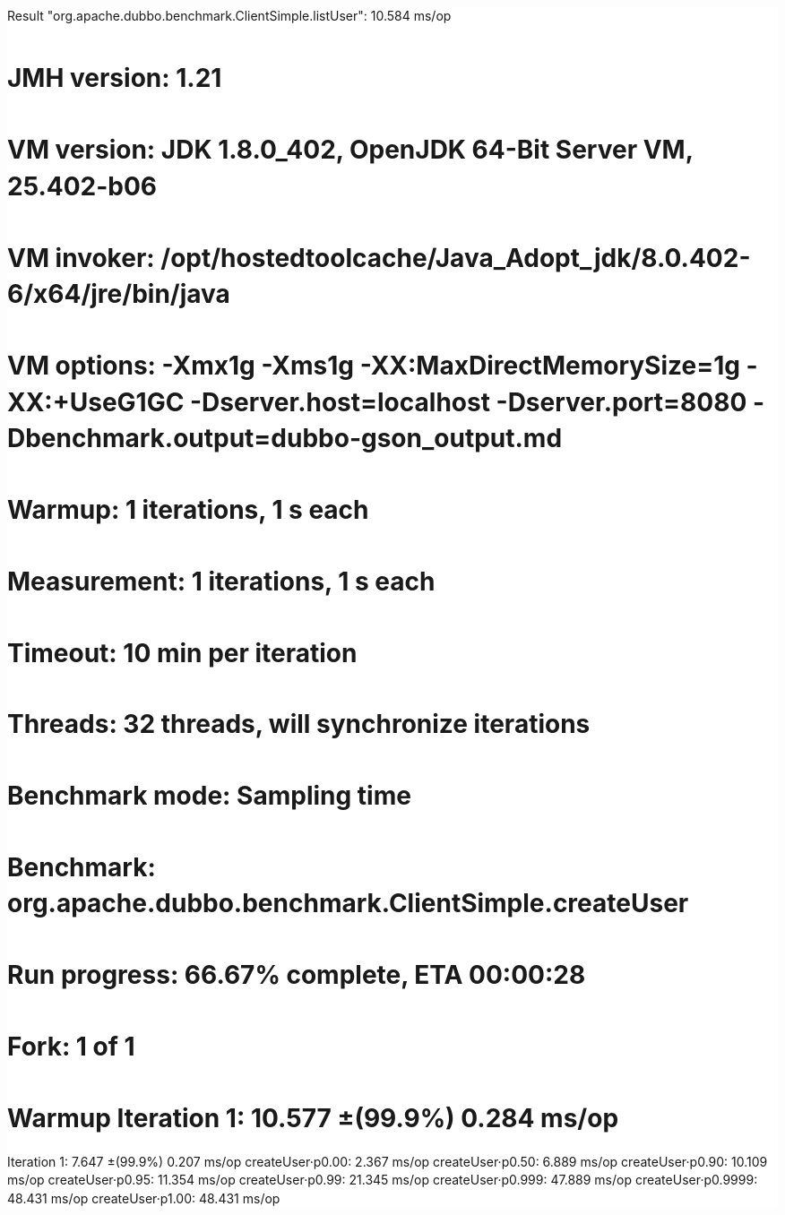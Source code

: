 
Result "org.apache.dubbo.benchmark.ClientSimple.listUser":
  10.584 ms/op


# JMH version: 1.21
# VM version: JDK 1.8.0_402, OpenJDK 64-Bit Server VM, 25.402-b06
# VM invoker: /opt/hostedtoolcache/Java_Adopt_jdk/8.0.402-6/x64/jre/bin/java
# VM options: -Xmx1g -Xms1g -XX:MaxDirectMemorySize=1g -XX:+UseG1GC -Dserver.host=localhost -Dserver.port=8080 -Dbenchmark.output=dubbo-gson_output.md
# Warmup: 1 iterations, 1 s each
# Measurement: 1 iterations, 1 s each
# Timeout: 10 min per iteration
# Threads: 32 threads, will synchronize iterations
# Benchmark mode: Sampling time
# Benchmark: org.apache.dubbo.benchmark.ClientSimple.createUser

# Run progress: 66.67% complete, ETA 00:00:28
# Fork: 1 of 1
# Warmup Iteration   1: 10.577 ±(99.9%) 0.284 ms/op
Iteration   1: 7.647 ±(99.9%) 0.207 ms/op
                 createUser·p0.00:   2.367 ms/op
                 createUser·p0.50:   6.889 ms/op
                 createUser·p0.90:   10.109 ms/op
                 createUser·p0.95:   11.354 ms/op
                 createUser·p0.99:   21.345 ms/op
                 createUser·p0.999:  47.889 ms/op
                 createUser·p0.9999: 48.431 ms/op
                 createUser·p1.00:   48.431 ms/op
